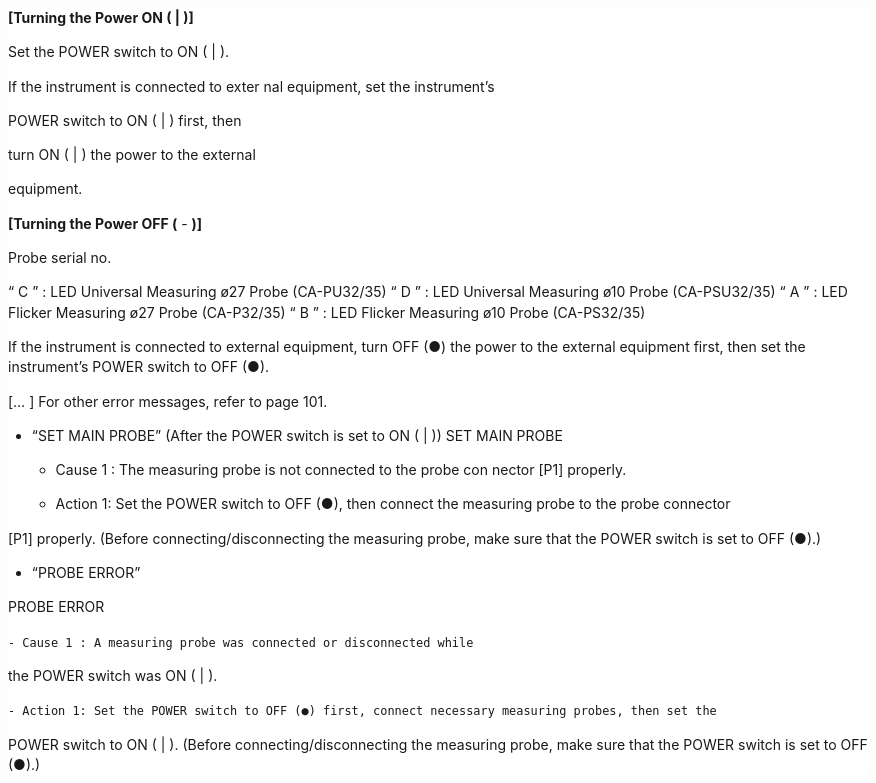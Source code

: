 **[Turning the Power ON ( | )]**


Set the POWER switch to ON ( | ).

If the instrument is connected to exter
nal equipment, set the instrument’s

POWER switch to ON ( | ) first, then

turn ON ( | ) the power to the external

equipment.

**[Turning the Power OFF (** - **)]**


Probe serial no.



“ C ” : LED Universal Measuring ø27 Probe
(CA-PU32/35)
“ D ” : LED Universal Measuring ø10 Probe
(CA-PSU32/35)
“ A ” : LED Flicker Measuring ø27 Probe
(CA-P32/35)
“ B ” : LED Flicker Measuring ø10 Probe
(CA-PS32/35)



If the instrument is connected to external equipment, turn OFF (●) the power to the external equipment
first, then set the instrument’s POWER switch to OFF (●).

**<Error Messages in LCD Display Section>** [… ] For other error messages, refer to page 101.



- “SET MAIN PROBE” (After the POWER switch is set to ON ( | )) SET MAIN PROBE

    - Cause 1 : The measuring probe is not connected to the probe con
nector [P1] properly.

    - Action 1: Set the POWER switch to OFF (●), then connect the measuring probe to the probe connector

[P1] properly. (Before connecting/disconnecting the measuring probe, make sure that the
POWER switch is set to OFF (●).)

- “PROBE ERROR”

PROBE ERROR

    - Cause 1 : A measuring probe was connected or disconnected while

the POWER switch was ON ( | ).

    - Action 1: Set the POWER switch to OFF (●) first, connect necessary measuring probes, then set the

POWER switch to ON ( | ). (Before connecting/disconnecting the measuring probe, make sure
that the POWER switch is set to OFF (●).)
